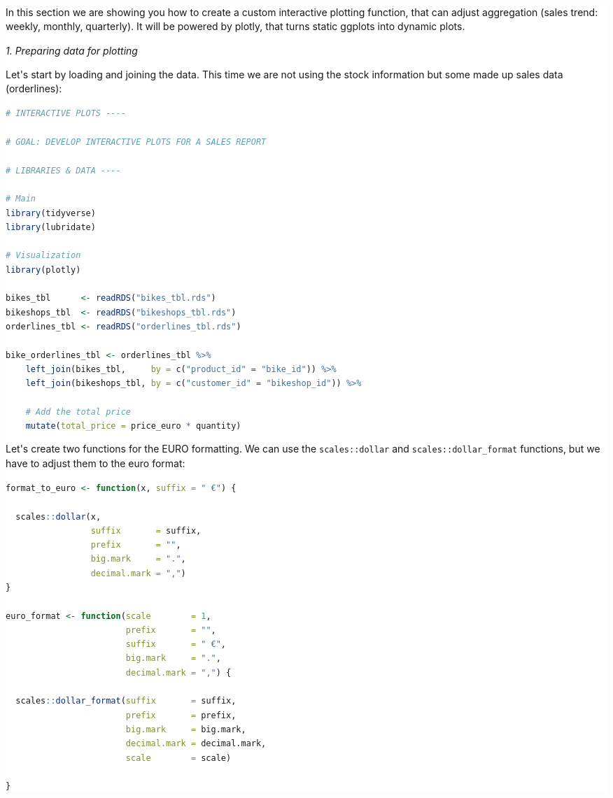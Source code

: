 In this section we are showing you how to create a custom interactive plotting function, that can adjust aggregation (sales trend: weekly, monthly, quarterly). It will be powered by plotly, that turns static ggplots into dynamic plots.


*1. Preparing data for plotting*

Let's start by loading and joining the data. This time we are not using the stock information but some made up sales data (orderlines):

```r
# INTERACTIVE PLOTS ----

# GOAL: DEVELOP INTERACTIVE PLOTS FOR A SALES REPORT

# LIBRARIES & DATA ----

# Main
library(tidyverse)
library(lubridate)

# Visualization
library(plotly)

bikes_tbl      <- readRDS("bikes_tbl.rds")
bikeshops_tbl  <- readRDS("bikeshops_tbl.rds")
orderlines_tbl <- readRDS("orderlines_tbl.rds")

bike_orderlines_tbl <- orderlines_tbl %>%
    left_join(bikes_tbl,     by = c("product_id" = "bike_id")) %>%
    left_join(bikeshops_tbl, by = c("customer_id" = "bikeshop_id")) %>%
    
    # Add the total price
    mutate(total_price = price_euro * quantity)
```


Let's create two functions for the EURO formatting. We can use the `scales::dollar` and `scales::dollar_format` functions, but we have to adjust them to the euro format: 

```r
format_to_euro <- function(x, suffix = " €") {

  scales::dollar(x,
                 suffix       = suffix,
                 prefix       = "",
                 big.mark     = ".",
                 decimal.mark = ",")
}

euro_format <- function(scale        = 1,
                        prefix       = "",
                        suffix       = " €",
                        big.mark     = ".",
                        decimal.mark = ",") {

  scales::dollar_format(suffix       = suffix,
                        prefix       = prefix,
                        big.mark     = big.mark,
                        decimal.mark = decimal.mark,
                        scale        = scale)

}
```
